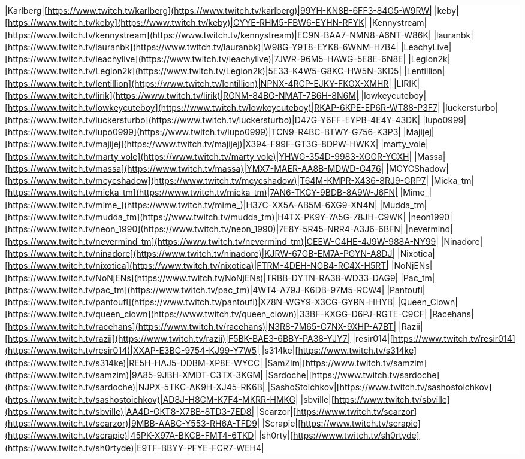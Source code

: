 |Karlberg|[https://www.twitch.tv/karlberg](https://www.twitch.tv/karlberg)|99YH-KN8B-6FF3-84G5-W9RW|
|keby|[https://www.twitch.tv/keby](https://www.twitch.tv/keby)|CYYE-RHM5-FBW6-EYHN-RFYK|
|Kennystream|[https://www.twitch.tv/kennystream](https://www.twitch.tv/kennystream)|EC9N-BAA7-NMN8-A6NT-W86K|
|lauranbk|[https://www.twitch.tv/lauranbk](https://www.twitch.tv/lauranbk)|W98G-Y9T8-EYK8-6WNM-H7B4|
|LeachyLive|[https://www.twitch.tv/leachylive](https://www.twitch.tv/leachylive)|7JWR-96M5-HAWG-5E8E-6N8E|
|Legion2k|[https://www.twitch.tv/Legion2k](https://www.twitch.tv/Legion2k)|5E33-K4W5-G8KC-HW5N-3KD5|
|Lentillion|[https://www.twitch.tv/lentillion](https://www.twitch.tv/lentillion)|NPNX-4RCP-EJKY-FKGX-XMHR|
|LIRIK|[https://www.twitch.tv/lirik](https://www.twitch.tv/lirik)|RGNM-84BG-NMAT-7B6H-8N6M|
|lowkeycuteboy|[https://www.twitch.tv/lowkeycuteboy](https://www.twitch.tv/lowkeycuteboy)|RKAP-6KPE-EP6R-WT88-P3F7|
|luckersturbo|[https://www.twitch.tv/luckersturbo](https://www.twitch.tv/luckersturbo)|D47G-Y6FF-EYPB-4E4Y-43DK|
|lupo0999|[https://www.twitch.tv/lupo0999](https://www.twitch.tv/lupo0999)|TCN9-R4BC-BTWY-G756-K3P3|
|Majijej|[https://www.twitch.tv/majijej](https://www.twitch.tv/majijej)|X394-F99F-GT3G-8DPW-HWKX|
|marty_vole|[https://www.twitch.tv/marty_vole](https://www.twitch.tv/marty_vole)|YHWG-354D-9983-XGGR-YCXH|
|Massa|[https://www.twitch.tv/massa](https://www.twitch.tv/massa)|YMX7-MAER-AA8B-MDWD-G476|
|MCYCShadow|[https://www.twitch.tv/mcycshadow](https://www.twitch.tv/mcycshadow)|T64M-KMPR-X436-8RJ9-GRP7|
|Micka_tm|[https://www.twitch.tv/micka_tm](https://www.twitch.tv/micka_tm)|7AN6-TKGY-9BDB-8A9W-J6FN|
|Mime_|[https://www.twitch.tv/mime_](https://www.twitch.tv/mime_)|H37C-XX5A-AB5M-6XG9-XN4N|
|Mudda_tm|[https://www.twitch.tv/mudda_tm](https://www.twitch.tv/mudda_tm)|H4TX-PK9Y-7A5G-78JH-C9WK|
|neon1990|[https://www.twitch.tv/neon_1990](https://www.twitch.tv/neon_1990)|7E8Y-5R45-NRR4-A3J6-6BFN|
|nevermind|[https://www.twitch.tv/nevermind_tm](https://www.twitch.tv/nevermind_tm)|CEEW-C4HE-4J9W-988A-NY99|
|Ninadore|[https://www.twitch.tv/ninadore](https://www.twitch.tv/ninadore)|KJRW-67GB-EM7A-PGYN-A8DJ|
|Nixotica|[https://www.twitch.tv/nixotica](https://www.twitch.tv/nixotica)|FTRM-4DEH-NGB4-RC4X-H5RT|
|NoNjENs|[https://www.twitch.tv/NoNjENs](https://www.twitch.tv/NoNjENs)|TRBB-DYTN-RA38-WD33-DAG9|
|Pac_tm|[https://www.twitch.tv/pac_tm](https://www.twitch.tv/pac_tm)|4WT4-A79J-K6DB-97M5-RCW4|
|Pantoufl|[https://www.twitch.tv/pantoufl](https://www.twitch.tv/pantoufl)|X78N-WGY9-X3CG-GYRN-HHYB|
|Queen_Clown|[https://www.twitch.tv/queen_clown](https://www.twitch.tv/queen_clown)|33BF-KXGG-D6PJ-RGTE-C9CF|
|Racehans|[https://www.twitch.tv/racehans](https://www.twitch.tv/racehans)|N3R8-7M65-C7NX-9XHP-A7BT|
|Razii|[https://www.twitch.tv/razii](https://www.twitch.tv/razii)|F5BK-BAE3-6BBY-PA38-YJY7|
|resir014|[https://www.twitch.tv/resir014](https://www.twitch.tv/resir014)|XXAP-E3BG-9754-KJ99-Y7W5|
|s314ke|[https://www.twitch.tv/s314ke](https://www.twitch.tv/s314ke)|RE5H-HAJ5-DDBM-XP8E-WYCC|
|SamZim|[https://www.twitch.tv/samzim](https://www.twitch.tv/samzim)|9A85-9JBH-XMDT-C3TX-3KGM|
|Sardoche|[https://www.twitch.tv/sardoche](https://www.twitch.tv/sardoche)|NJPX-5TKC-AK9H-XJ45-RK6B|
|SashoStoichkov|[https://www.twitch.tv/sashostoichkov](https://www.twitch.tv/sashostoichkov)|AD8J-H8CM-K7F4-MKRR-HMKG|
|sbville|[https://www.twitch.tv/sbville](https://www.twitch.tv/sbville)|AA4D-GKT8-X7BB-8TD3-7ED8|
|Scarzor|[https://www.twitch.tv/scarzor](https://www.twitch.tv/scarzor)|9MBB-AABC-Y553-RH6A-TFD9|
|Scrapie|[https://www.twitch.tv/scrapie](https://www.twitch.tv/scrapie)|45PK-X97A-BKCB-FMT4-6TKD|
|sh0rty|[https://www.twitch.tv/sh0rtyde](https://www.twitch.tv/sh0rtyde)|E9TF-BBYY-PFYE-FCR7-WEH4|